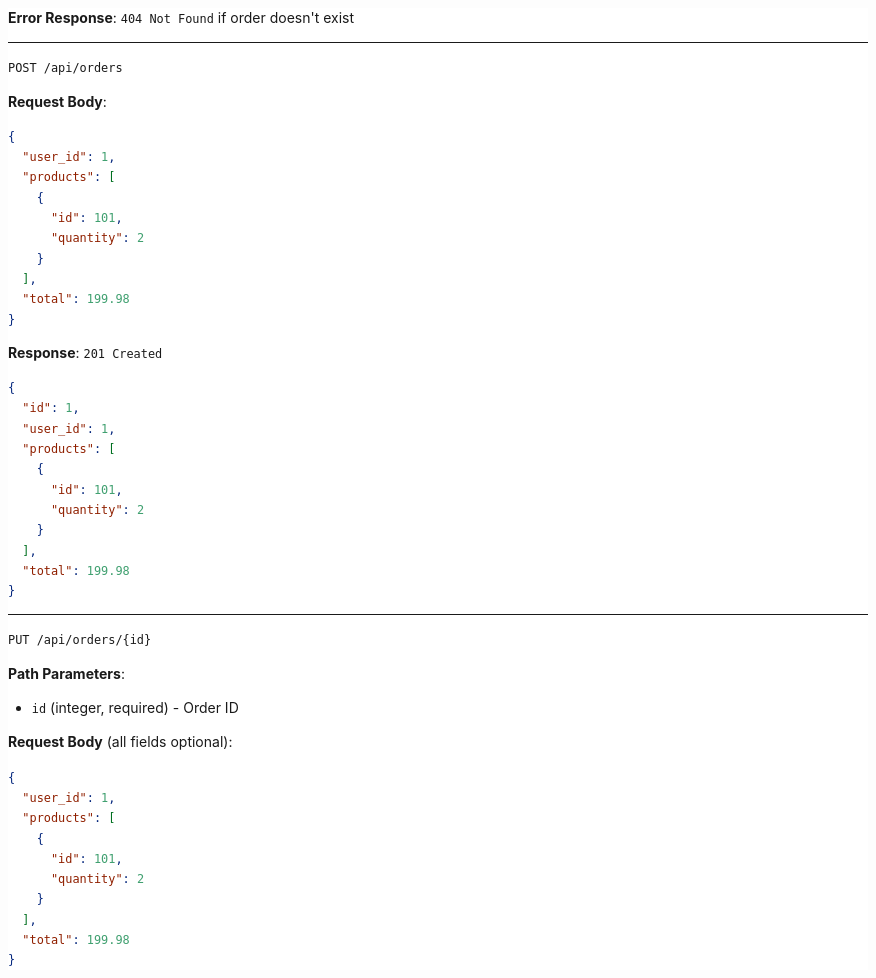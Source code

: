 **Error Response**: `404 Not Found` if order doesn't exist

---

```http
POST /api/orders
```

**Request Body**:
```json
{
  "user_id": 1,
  "products": [
    {
      "id": 101,
      "quantity": 2
    }
  ],
  "total": 199.98
}
```

**Response**: `201 Created`
```json
{
  "id": 1,
  "user_id": 1,
  "products": [
    {
      "id": 101,
      "quantity": 2
    }
  ],
  "total": 199.98
}
```

---

```http
PUT /api/orders/{id}
```

**Path Parameters**:
- `id` (integer, required) - Order ID

**Request Body** (all fields optional):
```json
{
  "user_id": 1,
  "products": [
    {
      "id": 101,
      "quantity": 2
    }
  ],
  "total": 199.98
}
```
